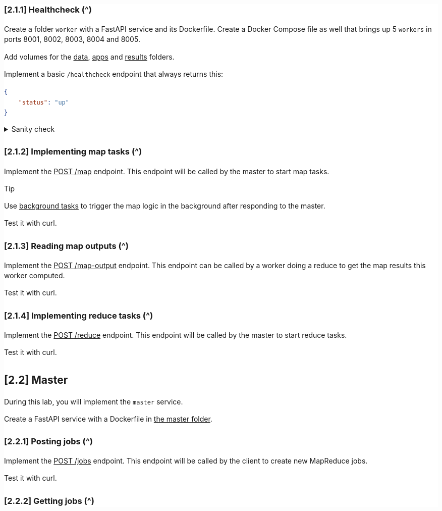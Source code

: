 ### [2.1.1] Healthcheck (^)

Create a folder `worker` with a FastAPI service and its Dockerfile. Create a Docker Compose file as well that brings up 5 `workers` in ports 8001, 8002, 8003, 8004 and 8005.

Add volumes for the [data](./data/), [apps](./apps/) and [results](./results/) folders.

Implement a basic `/healthcheck` endpoint that always returns this:

```json
{
    "status": "up"
}
```

<details><summary>Sanity check</summary></details>


### [2.1.2] Implementing map tasks (^)

Implement the [POST /map](#post-map) endpoint. This endpoint will be called by the master to start map tasks.

> [!TIP]
> Use [background tasks](https://fastapi.tiangolo.com/tutorial/background-tasks/) to trigger the map logic in the background after responding to the master.

Test it with curl.

### [2.1.3] Reading map outputs (^)

Implement the [POST /map-output](#post-output) endpoint. This endpoint can be called by a worker doing a reduce to get the map results this worker computed.

Test it with curl.


### [2.1.4] Implementing reduce tasks (^)

Implement the [POST /reduce](#post-reduce) endpoint. This endpoint will be called by the master to start reduce tasks.

Test it with curl.

## [2.2] Master

During this lab, you will implement the `master` service.

Create a FastAPI service with a Dockerfile in [the master folder](./master/).

### [2.2.1] Posting jobs (^)

Implement the [POST /jobs](#post-jobs) endpoint. This endpoint will be called by the client to create new MapReduce jobs.

Test it with curl.

### [2.2.2] Getting jobs (^)
